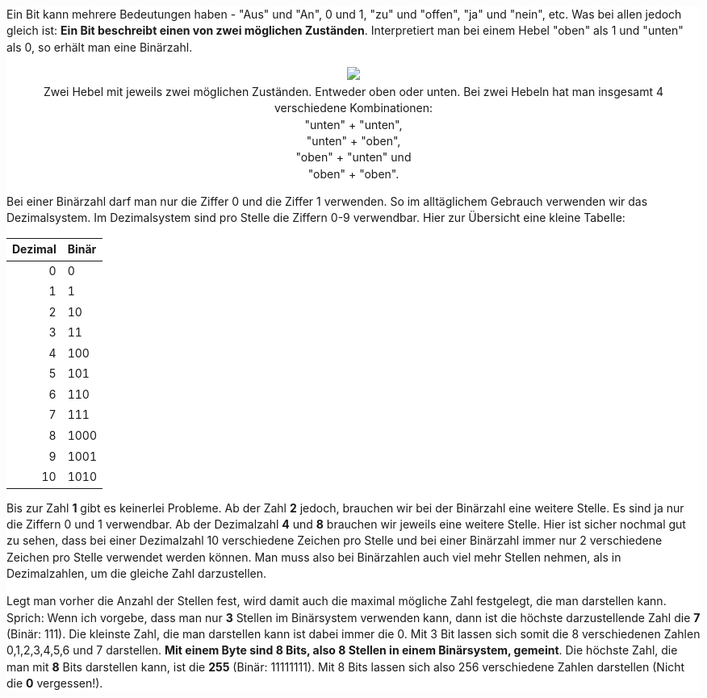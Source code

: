 Ein Bit kann mehrere Bedeutungen haben - "Aus" und "An", 0 und 1, "zu" und "offen", "ja" und "nein", etc. Was bei allen jedoch gleich ist: **Ein Bit beschreibt einen von zwei möglichen Zuständen**. Interpretiert man bei einem Hebel "oben" als 1 und "unten" als 0, so erhält man eine Binärzahl. 

<figure style="text-align: center">
	<img src="{{ site.url }}/images/Komprimierung/lever_10_example.png" />
	<figcaption>
		Zwei Hebel mit jeweils zwei möglichen Zuständen. Entweder oben oder unten. Bei zwei Hebeln hat man insgesamt 4 verschiedene Kombinationen:<br/>
		"unten" + "unten",<br/>
		"unten" + "oben",<br/>
		"oben" + "unten" und<br/>
		"oben" + "oben".
	</figcaption>
</figure>

Bei einer Binärzahl darf man nur die Ziffer 0 und die Ziffer 1 verwenden. So im alltäglichem Gebrauch verwenden wir das Dezimalsystem. Im Dezimalsystem sind pro Stelle die Ziffern 0-9 verwendbar. Hier zur Übersicht eine kleine Tabelle:

| Dezimal | Binär   |
|--------:|:--------|
|    0    |   0     |
|    1    |   1     |
|    2    |   10    |
|    3    |   11    |
|    4    |   100   |
|    5    |   101   |
|    6    |   110   |
|    7    |   111   |
|    8    |   1000  |
|    9    |   1001  |
|    10   |   1010  |

Bis zur Zahl **1** gibt es keinerlei Probleme. Ab der Zahl **2** jedoch, brauchen wir bei der Binärzahl eine weitere Stelle. Es sind ja nur die Ziffern 0 und 1 verwendbar. Ab der Dezimalzahl **4** und **8** brauchen wir jeweils eine weitere Stelle. Hier ist sicher nochmal gut zu sehen, dass bei einer Dezimalzahl 10 verschiedene Zeichen pro Stelle und bei einer Binärzahl immer nur 2 verschiedene Zeichen pro Stelle verwendet werden können. Man muss also bei Binärzahlen auch viel mehr Stellen nehmen, als in Dezimalzahlen, um die gleiche Zahl darzustellen.

Legt man vorher die Anzahl der Stellen fest, wird damit auch die maximal mögliche Zahl festgelegt, die man darstellen kann. Sprich: Wenn ich vorgebe, dass man nur **3** Stellen im Binärsystem verwenden kann, dann ist die höchste darzustellende Zahl die **7** (Binär: 111). Die kleinste Zahl, die man darstellen kann ist dabei immer die 0. Mit 3 Bit lassen sich somit die 8 verschiedenen Zahlen 0,1,2,3,4,5,6 und 7 darstellen. **Mit einem Byte sind 8 Bits, also 8 Stellen in einem Binärsystem, gemeint**. Die höchste Zahl, die man mit **8** Bits darstellen kann, ist die **255** (Binär: 11111111). Mit 8 Bits lassen sich also 256 verschiedene Zahlen darstellen (Nicht die **0** vergessen!).
